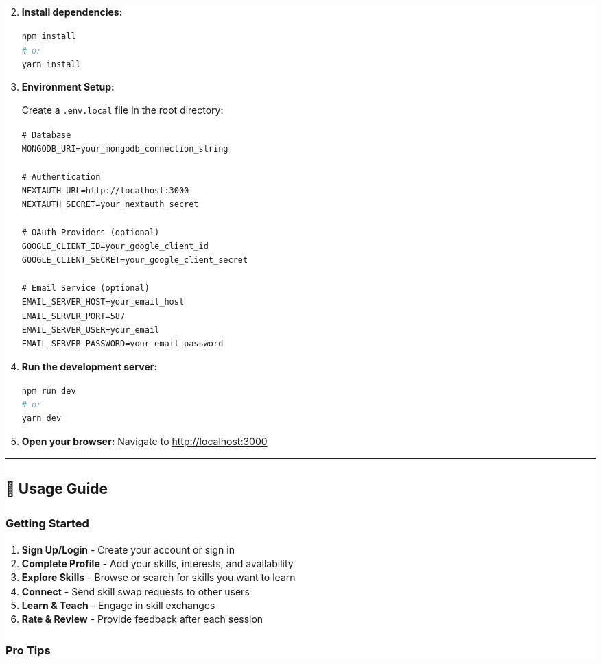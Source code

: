2. **Install dependencies:**

   ```bash
   npm install
   # or
   yarn install
   ```

3. **Environment Setup:**

   Create a `.env.local` file in the root directory:

   ```env
   # Database
   MONGODB_URI=your_mongodb_connection_string

   # Authentication
   NEXTAUTH_URL=http://localhost:3000
   NEXTAUTH_SECRET=your_nextauth_secret

   # OAuth Providers (optional)
   GOOGLE_CLIENT_ID=your_google_client_id
   GOOGLE_CLIENT_SECRET=your_google_client_secret

   # Email Service (optional)
   EMAIL_SERVER_HOST=your_email_host
   EMAIL_SERVER_PORT=587
   EMAIL_SERVER_USER=your_email
   EMAIL_SERVER_PASSWORD=your_email_password
   ```

4. **Run the development server:**

   ```bash
   npm run dev
   # or
   yarn dev
   ```

5. **Open your browser:**
   Navigate to [http://localhost:3000](http://localhost:3000)

---

## 📖 Usage Guide

### Getting Started

1. **Sign Up/Login** - Create your account or sign in
2. **Complete Profile** - Add your skills, interests, and availability
3. **Explore Skills** - Browse or search for skills you want to learn
4. **Connect** - Send skill swap requests to other users
5. **Learn & Teach** - Engage in skill exchanges
6. **Rate & Review** - Provide feedback after each session

### Pro Tips
